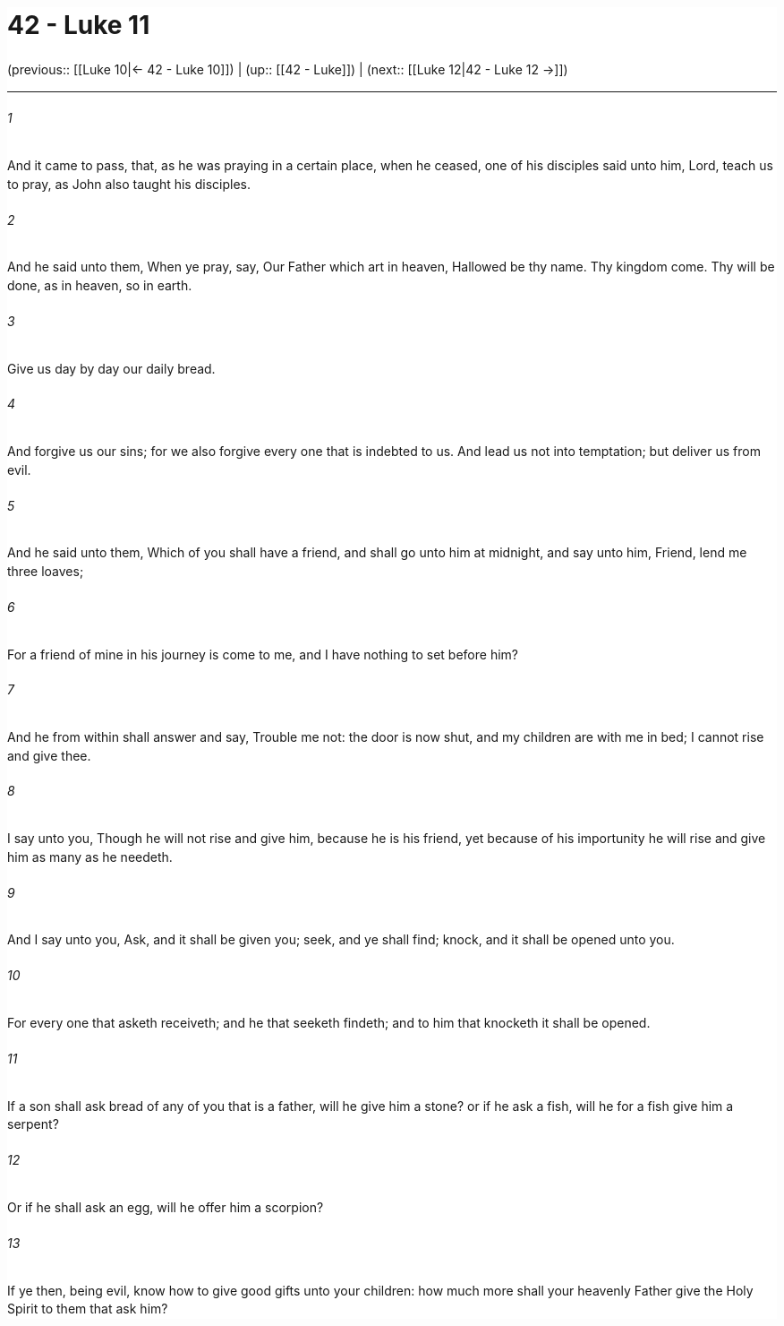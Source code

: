 # 42 - Luke 11

(previous:: [[Luke 10|← 42 - Luke 10]]) | (up:: [[42 - Luke]]) | (next:: [[Luke 12|42 - Luke 12 →]])

***


###### 1 
And it came to pass, that, as he was praying in a certain place, when he ceased, one of his disciples said unto him, Lord, teach us to pray, as John also taught his disciples. 

###### 2 
And he said unto them, When ye pray, say, Our Father which art in heaven, Hallowed be thy name. Thy kingdom come. Thy will be done, as in heaven, so in earth. 

###### 3 
Give us day by day our daily bread. 

###### 4 
And forgive us our sins; for we also forgive every one that is indebted to us. And lead us not into temptation; but deliver us from evil. 

###### 5 
And he said unto them, Which of you shall have a friend, and shall go unto him at midnight, and say unto him, Friend, lend me three loaves; 

###### 6 
For a friend of mine in his journey is come to me, and I have nothing to set before him? 

###### 7 
And he from within shall answer and say, Trouble me not: the door is now shut, and my children are with me in bed; I cannot rise and give thee. 

###### 8 
I say unto you, Though he will not rise and give him, because he is his friend, yet because of his importunity he will rise and give him as many as he needeth. 

###### 9 
And I say unto you, Ask, and it shall be given you; seek, and ye shall find; knock, and it shall be opened unto you. 

###### 10 
For every one that asketh receiveth; and he that seeketh findeth; and to him that knocketh it shall be opened. 

###### 11 
If a son shall ask bread of any of you that is a father, will he give him a stone? or if he ask a fish, will he for a fish give him a serpent? 

###### 12 
Or if he shall ask an egg, will he offer him a scorpion? 

###### 13 
If ye then, being evil, know how to give good gifts unto your children: how much more shall your heavenly Father give the Holy Spirit to them that ask him? 
